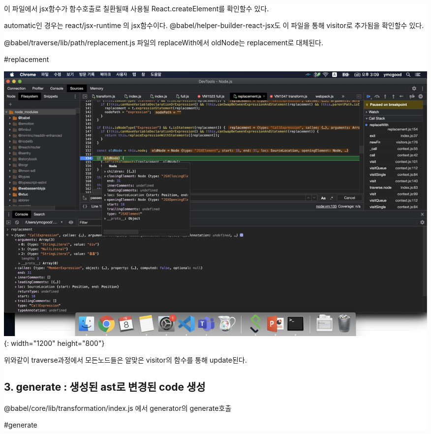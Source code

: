 이 파일에서 jsx함수가 함수호출로 칠환될때 사용될 React.createElement를 확인할수 있다.

automatic인 경우는 react/jsx-runtime 의 jsx함수이다. @babel/helper-builder-react-jsx도 이 파일을 통해 visitor로 추가됨을 확인할수 있다.

@babel/traverse/lib/path/replacement.js 파일의 replaceWith에서 oldNode는 replacement로 대체된다.

#replacement

![replacement](/assets/img/babel/2020-12-28-jsxElementRplace.png){: width="1200" height="800"}

위와같이 traverse과정에서 모든노드들은 알맞은 visitor의 함수를 통해 update된다.


<h2>3. generate : 생성된 ast로 변경된 code 생성</h2>

@babel/core/lib/transformation/index.js 에서 generator의 generate호출

#generate
